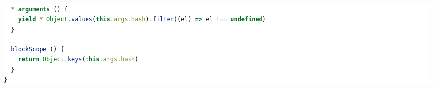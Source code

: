 ```javascript
  * arguments () {
    yield * Object.values(this.args.hash).filter((el) => el !== undefined)
  }

  blockScope () {
    return Object.keys(this.args.hash)
  }
}
```

[liquid-api]: /api/classes/Liquid.html
[static-analysis-interface]: /api/interfaces/StaticAnalysis.html
[built-in]: https://github.com/harttle/liquidjs/tree/master/src/tags

